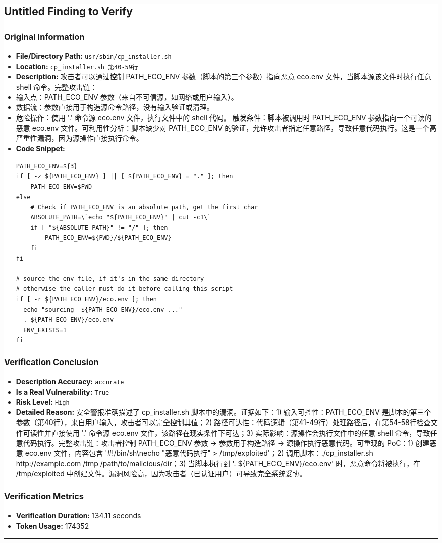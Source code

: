 
## Untitled Finding to Verify

### Original Information
- **File/Directory Path:** `usr/sbin/cp_installer.sh`
- **Location:** `cp_installer.sh 第40-59行`
- **Description:** 攻击者可以通过控制 PATH_ECO_ENV 参数（脚本的第三个参数）指向恶意 eco.env 文件，当脚本源该文件时执行任意 shell 命令。完整攻击链：
- 输入点：PATH_ECO_ENV 参数（来自不可信源，如网络或用户输入）。
- 数据流：参数直接用于构造源命令路径，没有输入验证或清理。
- 危险操作：使用 '.' 命令源 eco.env 文件，执行文件中的 shell 代码。
触发条件：脚本被调用时 PATH_ECO_ENV 参数指向一个可读的恶意 eco.env 文件。可利用性分析：脚本缺少对 PATH_ECO_ENV 的验证，允许攻击者指定任意路径，导致任意代码执行。这是一个高严重性漏洞，因为源操作直接执行命令。
- **Code Snippet:**
  ```
  PATH_ECO_ENV=${3}
  if [ -z ${PATH_ECO_ENV} ] || [ ${PATH_ECO_ENV} = "." ]; then
      PATH_ECO_ENV=$PWD
  else
      # Check if PATH_ECO_ENV is an absolute path, get the first char
      ABSOLUTE_PATH=\`echo "${PATH_ECO_ENV}" | cut -c1\`
      if [ "${ABSOLUTE_PATH}" != "/" ]; then
          PATH_ECO_ENV=${PWD}/${PATH_ECO_ENV}
      fi
  fi
  
  # source the env file, if it's in the same directory
  # otherwise the caller must do it before calling this script
  if [ -r ${PATH_ECO_ENV}/eco.env ]; then
    echo "sourcing  ${PATH_ECO_ENV}/eco.env ..."
    . ${PATH_ECO_ENV}/eco.env
    ENV_EXISTS=1
  fi
  ```

### Verification Conclusion
- **Description Accuracy:** `accurate`
- **Is a Real Vulnerability:** `True`
- **Risk Level:** `High`
- **Detailed Reason:** 安全警报准确描述了 cp_installer.sh 脚本中的漏洞。证据如下：1) 输入可控性：PATH_ECO_ENV 是脚本的第三个参数（第40行），来自用户输入，攻击者可以完全控制其值；2) 路径可达性：代码逻辑（第41-49行）处理路径后，在第54-58行检查文件可读性并直接使用 '.' 命令源 eco.env 文件，该路径在现实条件下可达；3) 实际影响：源操作会执行文件中的任意 shell 命令，导致任意代码执行。完整攻击链：攻击者控制 PATH_ECO_ENV 参数 → 参数用于构造路径 → 源操作执行恶意代码。可重现的 PoC：1) 创建恶意 eco.env 文件，内容包含 '#!/bin/sh\necho "恶意代码执行" > /tmp/exploited'；2) 调用脚本：./cp_installer.sh http://example.com /tmp /path/to/malicious/dir；3) 当脚本执行到 '. ${PATH_ECO_ENV}/eco.env' 时，恶意命令将被执行，在 /tmp/exploited 中创建文件。漏洞风险高，因为攻击者（已认证用户）可导致完全系统妥协。

### Verification Metrics
- **Verification Duration:** 134.11 seconds
- **Token Usage:** 174352

---

